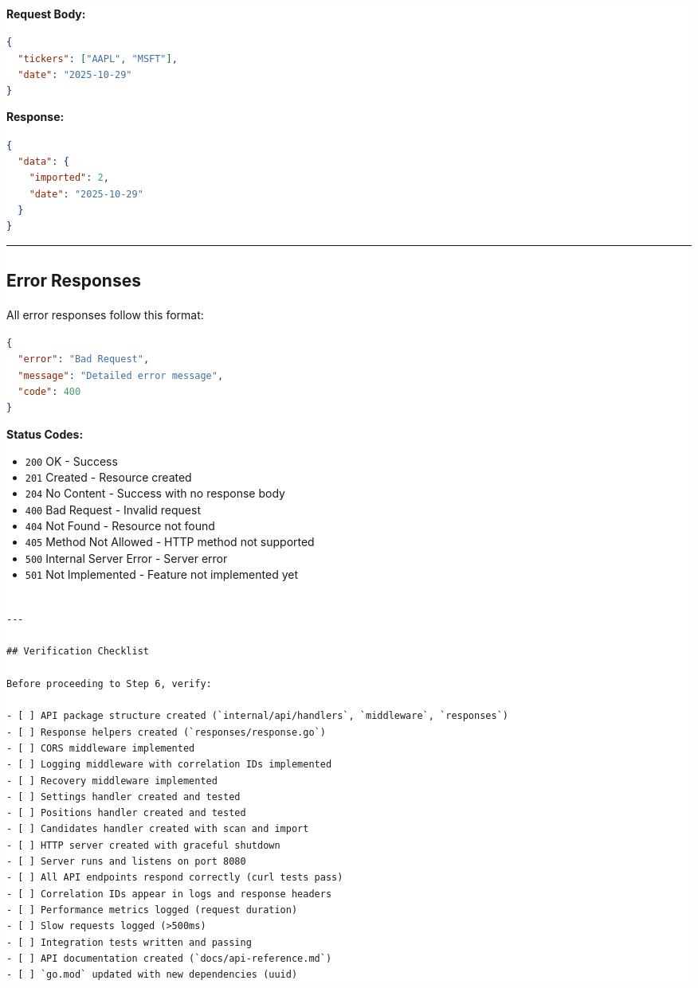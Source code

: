 **Request Body:**
```json
{
  "tickers": ["AAPL", "MSFT"],
  "date": "2025-10-29"
}
```

**Response:**
```json
{
  "data": {
    "imported": 2,
    "date": "2025-10-29"
  }
}
```

---

## Error Responses

All error responses follow this format:

```json
{
  "error": "Bad Request",
  "message": "Detailed error message",
  "code": 400
}
```

**Status Codes:**
- `200` OK - Success
- `201` Created - Resource created
- `204` No Content - Success with no response body
- `400` Bad Request - Invalid request
- `404` Not Found - Resource not found
- `405` Method Not Allowed - HTTP method not supported
- `500` Internal Server Error - Server error
- `501` Not Implemented - Feature not implemented yet
```

---

## Verification Checklist

Before proceeding to Step 6, verify:

- [ ] API package structure created (`internal/api/handlers`, `middleware`, `responses`)
- [ ] Response helpers created (`responses/response.go`)
- [ ] CORS middleware implemented
- [ ] Logging middleware with correlation IDs implemented
- [ ] Recovery middleware implemented
- [ ] Settings handler created and tested
- [ ] Positions handler created and tested
- [ ] Candidates handler created with scan and import
- [ ] HTTP server created with graceful shutdown
- [ ] Server runs and listens on port 8080
- [ ] All API endpoints respond correctly (curl tests pass)
- [ ] Correlation IDs appear in logs and response headers
- [ ] Performance metrics logged (request duration)
- [ ] Slow requests logged (>500ms)
- [ ] Integration tests written and passing
- [ ] API documentation created (`docs/api-reference.md`)
- [ ] `go.mod` updated with new dependencies (uuid)
```